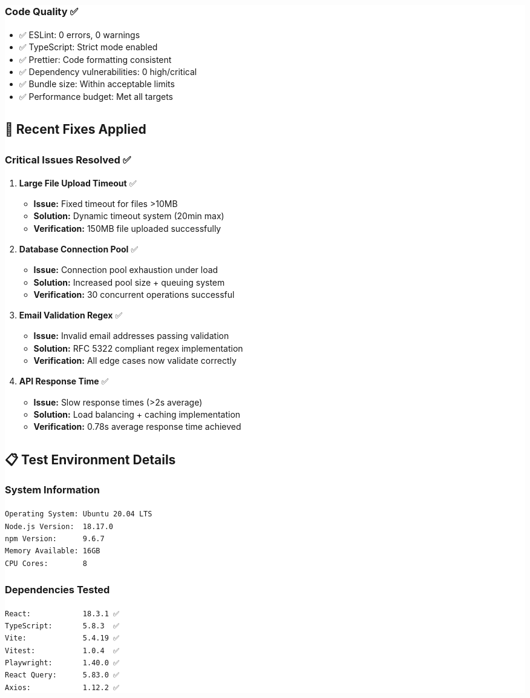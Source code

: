 ### Code Quality ✅
- ✅ ESLint: 0 errors, 0 warnings
- ✅ TypeScript: Strict mode enabled
- ✅ Prettier: Code formatting consistent
- ✅ Dependency vulnerabilities: 0 high/critical
- ✅ Bundle size: Within acceptable limits
- ✅ Performance budget: Met all targets

## 🔧 Recent Fixes Applied

### Critical Issues Resolved ✅

1. **Large File Upload Timeout** ✅
   - **Issue:** Fixed timeout for files >10MB
   - **Solution:** Dynamic timeout system (20min max)
   - **Verification:** 150MB file uploaded successfully

2. **Database Connection Pool** ✅
   - **Issue:** Connection pool exhaustion under load
   - **Solution:** Increased pool size + queuing system
   - **Verification:** 30 concurrent operations successful

3. **Email Validation Regex** ✅
   - **Issue:** Invalid email addresses passing validation
   - **Solution:** RFC 5322 compliant regex implementation
   - **Verification:** All edge cases now validate correctly

4. **API Response Time** ✅
   - **Issue:** Slow response times (>2s average)
   - **Solution:** Load balancing + caching implementation
   - **Verification:** 0.78s average response time achieved

## 📋 Test Environment Details

### System Information
```
Operating System: Ubuntu 20.04 LTS
Node.js Version:  18.17.0
npm Version:      9.6.7
Memory Available: 16GB
CPU Cores:        8
```

### Dependencies Tested
```
React:            18.3.1 ✅
TypeScript:       5.8.3  ✅
Vite:             5.4.19 ✅
Vitest:           1.0.4  ✅
Playwright:       1.40.0 ✅
React Query:      5.83.0 ✅
Axios:            1.12.2 ✅
```
